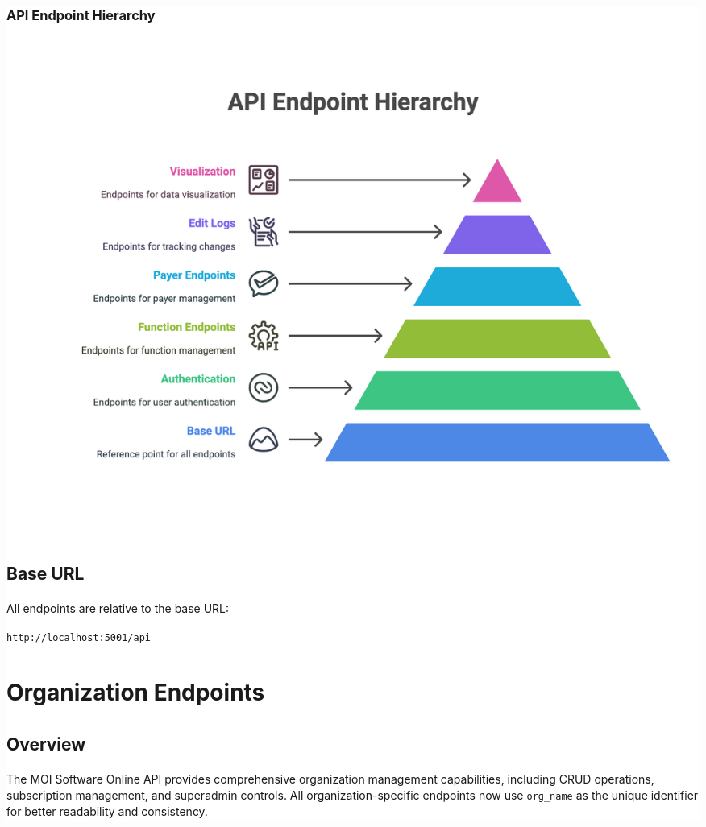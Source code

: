 ### API Endpoint Hierarchy

![API Endpoint Hierarchy](images/api_hierarchy.png)

## Base URL

All endpoints are relative to the base URL:

```
http://localhost:5001/api
```

# Organization Endpoints

## Overview

The MOI Software Online API provides comprehensive organization management capabilities, including CRUD operations, subscription management, and superadmin controls. All organization-specific endpoints now use `org_name` as the unique identifier for better readability and consistency.
